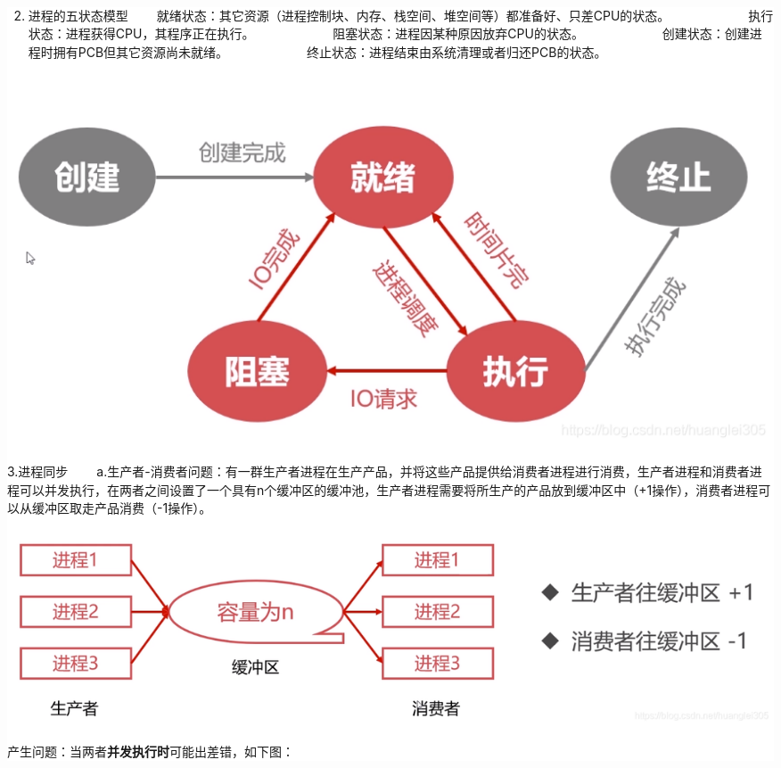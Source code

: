 2. 进程的五状态模型
  就绪状态：其它资源（进程控制块、内存、栈空间、堆空间等）都准备好、只差CPU的状态。
      执行状态：进程获得CPU，其程序正在执行。
      阻塞状态：进程因某种原因放弃CPU的状态。
      创建状态：创建进程时拥有PCB但其它资源尚未就绪。
      终止状态：进程结束由系统清理或者归还PCB的状态。

![20190814215920489](Image\20190814215920489.png)

3.进程同步
  a.生产者-消费者问题：有一群生产者进程在生产产品，并将这些产品提供给消费者进程进行消费，生产者进程和消费者进程可以并发执行，在两者之间设置了一个具有n个缓冲区的缓冲池，生产者进程需要将所生产的产品放到缓冲区中（+1操作），消费者进程可以从缓冲区取走产品消费（-1操作）。

![20190815215041912](Image\20190815215041912.png)

产生问题：当两者**并发执行时**可能出差错，如下图：
